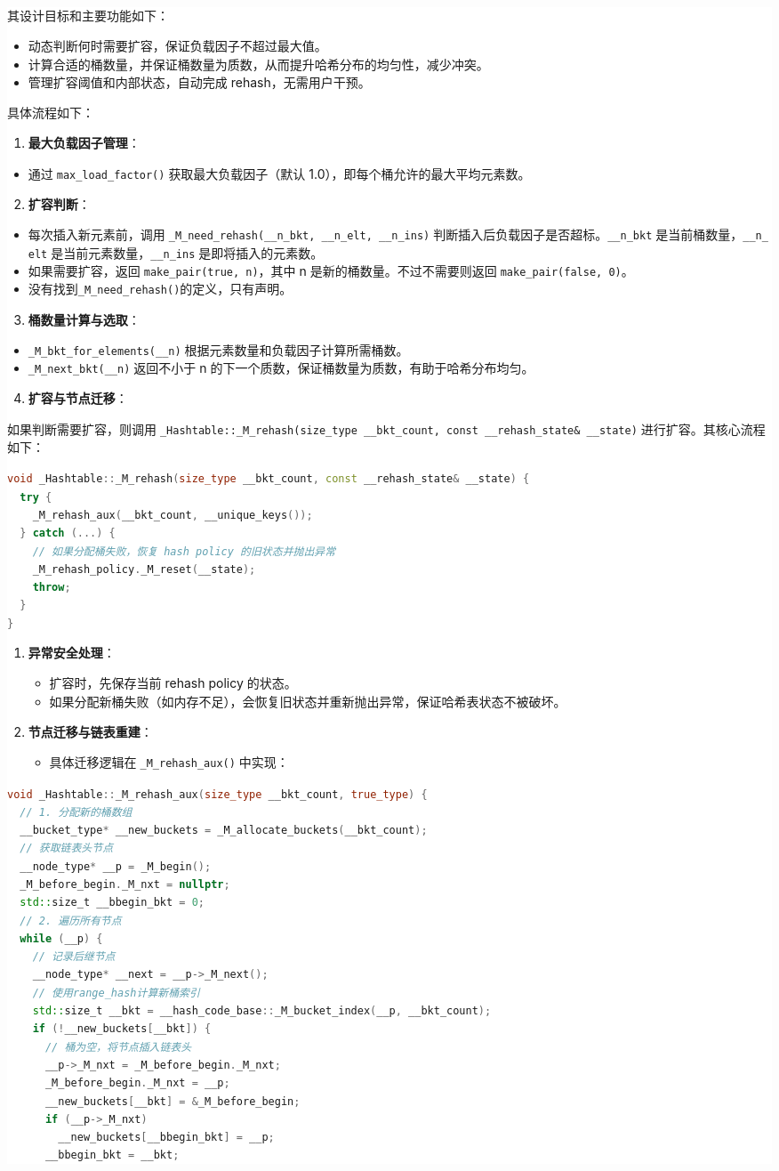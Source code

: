 其设计目标和主要功能如下：

- 动态判断何时需要扩容，保证负载因子不超过最大值。
- 计算合适的桶数量，并保证桶数量为质数，从而提升哈希分布的均匀性，减少冲突。
- 管理扩容阈值和内部状态，自动完成 rehash，无需用户干预。

具体流程如下：

1. **最大负载因子管理**：

- 通过 `max_load_factor()` 获取最大负载因子（默认 1.0），即每个桶允许的最大平均元素数。

2. **扩容判断**：

- 每次插入新元素前，调用 `_M_need_rehash(__n_bkt, __n_elt, __n_ins)` 判断插入后负载因子是否超标。`__n_bkt` 是当前桶数量，`__n_elt` 是当前元素数量，`__n_ins` 是即将插入的元素数。
- 如果需要扩容，返回 `make_pair(true, n)`，其中 n 是新的桶数量。不过不需要则返回 `make_pair(false, 0)`。
- 没有找到`_M_need_rehash()`的定义，只有声明。

3. **桶数量计算与选取**：

- `_M_bkt_for_elements(__n)` 根据元素数量和负载因子计算所需桶数。
- `_M_next_bkt(__n)` 返回不小于 n 的下一个质数，保证桶数量为质数，有助于哈希分布均匀。

4. **扩容与节点迁移**：

如果判断需要扩容，则调用 `_Hashtable::_M_rehash(size_type __bkt_count, const __rehash_state& __state)` 进行扩容。其核心流程如下：

```cpp
void _Hashtable::_M_rehash(size_type __bkt_count, const __rehash_state& __state) {
  try {
    _M_rehash_aux(__bkt_count, __unique_keys());
  } catch (...) {
    // 如果分配桶失败，恢复 hash policy 的旧状态并抛出异常
    _M_rehash_policy._M_reset(__state);
    throw;
  }
}
```

1. **异常安全处理**：

   - 扩容时，先保存当前 rehash policy 的状态。
   - 如果分配新桶失败（如内存不足），会恢复旧状态并重新抛出异常，保证哈希表状态不被破坏。

2. **节点迁移与链表重建**：
   - 具体迁移逻辑在 `_M_rehash_aux()` 中实现：

```cpp
void _Hashtable::_M_rehash_aux(size_type __bkt_count, true_type) {
  // 1. 分配新的桶数组
  __bucket_type* __new_buckets = _M_allocate_buckets(__bkt_count);
  // 获取链表头节点
  __node_type* __p = _M_begin();
  _M_before_begin._M_nxt = nullptr;
  std::size_t __bbegin_bkt = 0;
  // 2. 遍历所有节点
  while (__p) {
    // 记录后继节点
    __node_type* __next = __p->_M_next();
    // 使用range_hash计算新桶索引
    std::size_t __bkt = __hash_code_base::_M_bucket_index(__p, __bkt_count);
    if (!__new_buckets[__bkt]) {
      // 桶为空，将节点插入链表头
      __p->_M_nxt = _M_before_begin._M_nxt;
      _M_before_begin._M_nxt = __p;
      __new_buckets[__bkt] = &_M_before_begin;
      if (__p->_M_nxt)
        __new_buckets[__bbegin_bkt] = __p;
      __bbegin_bkt = __bkt;
```